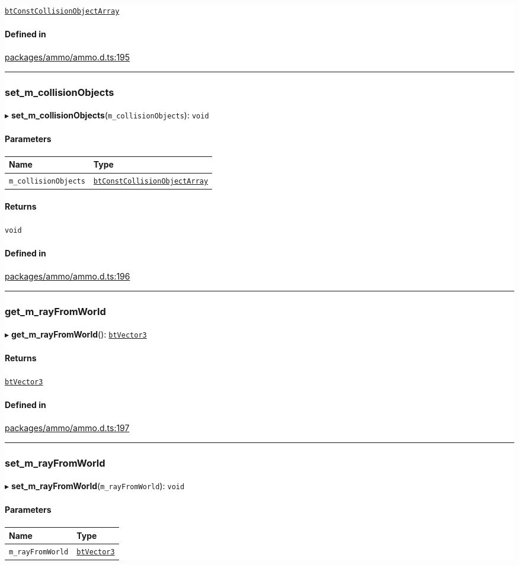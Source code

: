 [`btConstCollisionObjectArray`](Ammo.btConstCollisionObjectArray.md)

#### Defined in

[packages/ammo/ammo.d.ts:195](https://github.com/Orillusion/orillusion/blob/main/packages/ammo/ammo.d.ts#L195)

___

### set\_m\_collisionObjects

▸ **set_m_collisionObjects**(`m_collisionObjects`): `void`

#### Parameters

| Name | Type |
| :------ | :------ |
| `m_collisionObjects` | [`btConstCollisionObjectArray`](Ammo.btConstCollisionObjectArray.md) |

#### Returns

`void`

#### Defined in

[packages/ammo/ammo.d.ts:196](https://github.com/Orillusion/orillusion/blob/main/packages/ammo/ammo.d.ts#L196)

___

### get\_m\_rayFromWorld

▸ **get_m_rayFromWorld**(): [`btVector3`](Ammo.btVector3.md)

#### Returns

[`btVector3`](Ammo.btVector3.md)

#### Defined in

[packages/ammo/ammo.d.ts:197](https://github.com/Orillusion/orillusion/blob/main/packages/ammo/ammo.d.ts#L197)

___

### set\_m\_rayFromWorld

▸ **set_m_rayFromWorld**(`m_rayFromWorld`): `void`

#### Parameters

| Name | Type |
| :------ | :------ |
| `m_rayFromWorld` | [`btVector3`](Ammo.btVector3.md) |
